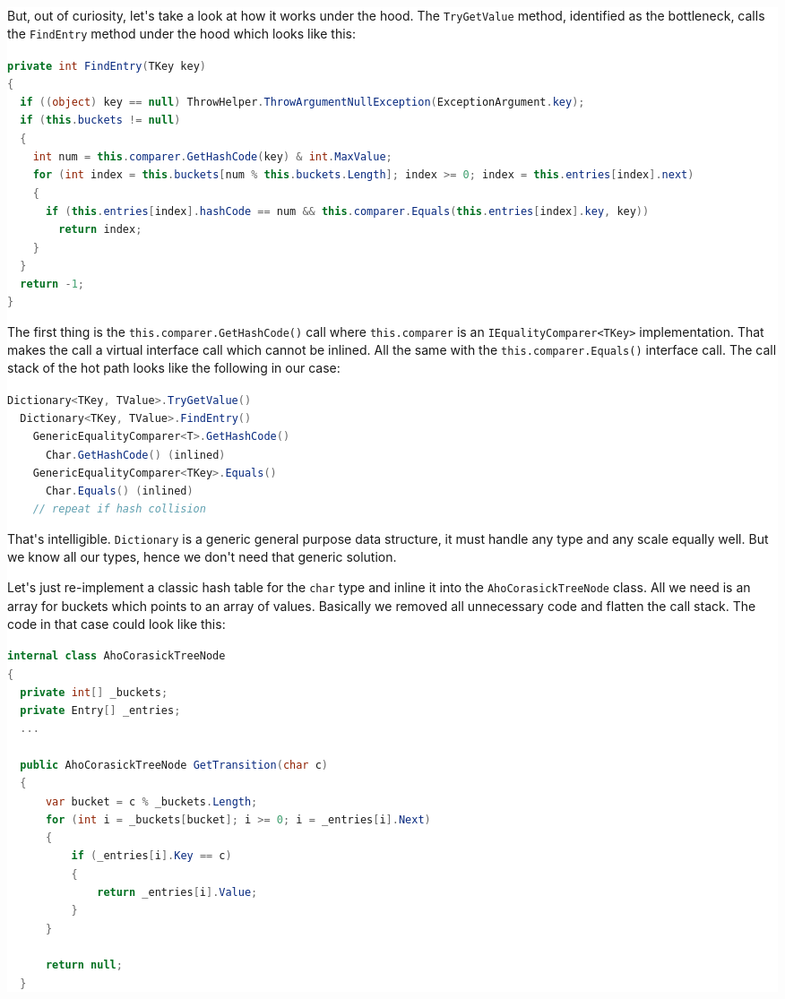 But, out of curiosity, let's take a look at how it works under the hood.
The `TryGetValue` method, identified as the bottleneck, calls the `FindEntry` method under the hood which looks like this:

```csharp
private int FindEntry(TKey key)
{
  if ((object) key == null) ThrowHelper.ThrowArgumentNullException(ExceptionArgument.key);
  if (this.buckets != null)
  {
    int num = this.comparer.GetHashCode(key) & int.MaxValue;
    for (int index = this.buckets[num % this.buckets.Length]; index >= 0; index = this.entries[index].next)
    {
      if (this.entries[index].hashCode == num && this.comparer.Equals(this.entries[index].key, key))
        return index;
    }
  }
  return -1;
}
```

The first thing is the `this.comparer.GetHashCode()` call where `this.comparer` is an `IEqualityComparer<TKey>` implementation. That makes the call a virtual interface call which cannot be inlined. All the same with the `this.comparer.Equals()` interface call. The call stack of the hot path looks like the following in our case:

```csharp
Dictionary<TKey, TValue>.TryGetValue()
  Dictionary<TKey, TValue>.FindEntry()
    GenericEqualityComparer<T>.GetHashCode()
      Char.GetHashCode() (inlined)
    GenericEqualityComparer<TKey>.Equals()
      Char.Equals() (inlined)
    // repeat if hash collision
```

That's intelligible. `Dictionary` is a generic general purpose data structure, it must handle any type and any scale equally well. But we know all our types, hence we don't need that generic solution.

Let's just re-implement a classic hash table for the `char` type and inline it into the `AhoCorasickTreeNode` class. All we need is an array for buckets which points to an array of values. Basically we removed all unnecessary code and flatten the call stack. The code in that case could look like this:

```csharp
internal class AhoCorasickTreeNode
{
  private int[] _buckets;
  private Entry[] _entries;
  ...

  public AhoCorasickTreeNode GetTransition(char c)
  {
      var bucket = c % _buckets.Length;
      for (int i = _buckets[bucket]; i >= 0; i = _entries[i].Next)
      {
          if (_entries[i].Key == c)
          {
              return _entries[i].Value;
          }
      }

      return null;
  }
```